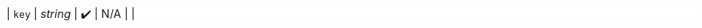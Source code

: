 | `key`                                                                                                                                                                                                                                                                                                                                                                                                                                                                                                                                                                                                                                                                                                                                                                                                                                                                                                                                                                                       | *string*                                                                                                                                                                                                                                                                                                                                                                                                                                                                                                                                                                                                                                                                                                                                                                                                                                                                                                                                                                                    | :heavy_check_mark:                                                                                                                                                                                                                                                                                                                                                                                                                                                                                                                                                                                                                                                                                                                                                                                                                                                                                                                                                                          | N/A                                                                                                                                                                                                                                                                                                                                                                                                                                                                                                                                                                                                                                                                                                                                                                                                                                                                                                                                                                                         |                                                                                                                                                                                                                                                                                                                                                                                                                                                                                                                                                                                                                                                                                                                                                                                                                                                                                                                                                                                             |